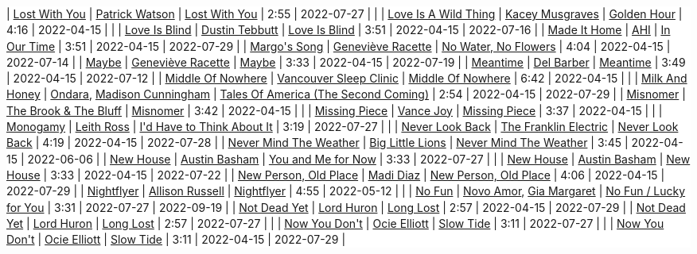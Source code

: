 | [Lost With You](https://open.spotify.com/track/4ZJXI6GhniCI0kSuin51lF) | [Patrick Watson](https://open.spotify.com/artist/7bPs6jf983f0bjRAt1yxDM) | [Lost With You](https://open.spotify.com/album/6AlrbtZvNPmKrgZCQCCOgd) | 2:55 | 2022-07-27 |  |
| [Love Is A Wild Thing](https://open.spotify.com/track/5F5lmpwXkxAJtvZqEguTRo) | [Kacey Musgraves](https://open.spotify.com/artist/70kkdajctXSbqSMJbQO424) | [Golden Hour](https://open.spotify.com/album/7f6xPqyaolTiziKf5R5Z0c) | 4:16 | 2022-04-15 |  |
| [Love Is Blind](https://open.spotify.com/track/6SGTlXM3iSWNMPhomntCGm) | [Dustin Tebbutt](https://open.spotify.com/artist/0z9hynUsIjf0ddI4uHqPWX) | [Love Is Blind](https://open.spotify.com/album/4VFwGrbO7HgR7tEnAISwBd) | 3:51 | 2022-04-15 | 2022-07-16 |
| [Made It Home](https://open.spotify.com/track/1Wz2Cy5cDNOKgExGdmejjI) | [AHI](https://open.spotify.com/artist/08Uextujt6ZT2iQmSYAJfH) | [In Our Time](https://open.spotify.com/album/3WM1YDRTNKKdEFdiwRxwKi) | 3:51 | 2022-04-15 | 2022-07-29 |
| [Margo's Song](https://open.spotify.com/track/6RbLGnAapl5Wfz42i4K4X7) | [Geneviève Racette](https://open.spotify.com/artist/3puoZ6FIQPCCA2mX9Yh6fU) | [No Water, No Flowers](https://open.spotify.com/album/1Zi6icQoQSi1qifd9zpcYc) | 4:04 | 2022-04-15 | 2022-07-14 |
| [Maybe](https://open.spotify.com/track/2E3cOBSZuyqQ3yZBH78pXV) | [Geneviève Racette](https://open.spotify.com/artist/3puoZ6FIQPCCA2mX9Yh6fU) | [Maybe](https://open.spotify.com/album/1T0IZd7xKscW1ujnmJrwFV) | 3:33 | 2022-04-15 | 2022-07-19 |
| [Meantime](https://open.spotify.com/track/6ODbEGozxOK7SqgTg3wZey) | [Del Barber](https://open.spotify.com/artist/596XrMi1b7txL6jMiyb1yk) | [Meantime](https://open.spotify.com/album/14XtfKbMUqiGY7F0nJk2Lz) | 3:49 | 2022-04-15 | 2022-07-12 |
| [Middle Of Nowhere](https://open.spotify.com/track/7gUpHwmxXyJ4JVra6UHpKA) | [Vancouver Sleep Clinic](https://open.spotify.com/artist/77BznF1Dr1k5KyEZ6Nn3jB) | [Middle Of Nowhere](https://open.spotify.com/album/2G7vGmlxwNxKWbjyK3otZb) | 6:42 | 2022-04-15 |  |
| [Milk And Honey](https://open.spotify.com/track/3MBj4YAt6umNKhjOzAOWoz) | [Ondara](https://open.spotify.com/artist/33saQZHi434TBuDAXbyU2W), [Madison Cunningham](https://open.spotify.com/artist/3h9TfIgwhovQELlP2jj4xL) | [Tales Of America \(The Second Coming\)](https://open.spotify.com/album/53NJ8rhui9uzJ1IagwQa4V) | 2:54 | 2022-04-15 | 2022-07-29 |
| [Misnomer](https://open.spotify.com/track/7wy7FXfzZFAbsrpcM924nw) | [The Brook & The Bluff](https://open.spotify.com/artist/4dWtsQvuME6tCWFycaTvO7) | [Misnomer](https://open.spotify.com/album/0aNMzqcyM7xXdSiPGgix7m) | 3:42 | 2022-04-15 |  |
| [Missing Piece](https://open.spotify.com/track/5YqdiryRmdAzYFlxo43hAJ) | [Vance Joy](https://open.spotify.com/artist/10exVja0key0uqUkk6LJRT) | [Missing Piece](https://open.spotify.com/album/6zQCdokfVne8dFU5Z5BpS3) | 3:37 | 2022-04-15 |  |
| [Monogamy](https://open.spotify.com/track/6nyltn9zx3VG8Inb3oVREy) | [Leith Ross](https://open.spotify.com/artist/4nxKz1dRYXnsGzN1lUURtG) | [I'd Have to Think About It](https://open.spotify.com/album/0wfdQFjAZI2tJ506KTGnbY) | 3:19 | 2022-07-27 |  |
| [Never Look Back](https://open.spotify.com/track/0Y9belsGlq7oWUjDwAOfJw) | [The Franklin Electric](https://open.spotify.com/artist/6LLYwvo2N1nDcUvyw9XPGN) | [Never Look Back](https://open.spotify.com/album/2Fy1SYigOgZpc586CPK7Bq) | 4:19 | 2022-04-15 | 2022-07-28 |
| [Never Mind The Weather](https://open.spotify.com/track/4vsz52WPo1lXXwCOqjh4Ls) | [Big Little Lions](https://open.spotify.com/artist/1S25eHELHGJo2jLuayK0X3) | [Never Mind The Weather](https://open.spotify.com/album/6pUPzHV9k4B5h1SQicxZfM) | 3:45 | 2022-04-15 | 2022-06-06 |
| [New House](https://open.spotify.com/track/1wjekflX5IeRt4JhnF4vix) | [Austin Basham](https://open.spotify.com/artist/3Dd1WVQvZUgyi9XEqOIPhA) | [You and Me for Now](https://open.spotify.com/album/5KPl7k36JzLxe4bisDG8S4) | 3:33 | 2022-07-27 |  |
| [New House](https://open.spotify.com/track/5Tmza7OotJYHj6gWbHxLKh) | [Austin Basham](https://open.spotify.com/artist/3Dd1WVQvZUgyi9XEqOIPhA) | [New House](https://open.spotify.com/album/7o8VaAb7k6jv13gJrToJ4Q) | 3:33 | 2022-04-15 | 2022-07-22 |
| [New Person, Old Place](https://open.spotify.com/track/00xsWxrnp7wT3kI5AZqQIU) | [Madi Diaz](https://open.spotify.com/artist/7E1o9IcnpiFQDlAUk2H7Az) | [New Person, Old Place](https://open.spotify.com/album/6zEqrImo4scaX31UcjsTjC) | 4:06 | 2022-04-15 | 2022-07-29 |
| [Nightflyer](https://open.spotify.com/track/2Y6JBUc0T7EW2VAA1p9acN) | [Allison Russell](https://open.spotify.com/artist/3JBmecDGXTll46ygrnGTM6) | [Nightflyer](https://open.spotify.com/album/0eINi61xfEo3l5Eeztkrzx) | 4:55 | 2022-05-12 |  |
| [No Fun](https://open.spotify.com/track/6IGq3RtjQ7o25MvImbKzRQ) | [Novo Amor](https://open.spotify.com/artist/0rZp7G3gIH6WkyeXbrZnGi), [Gia Margaret](https://open.spotify.com/artist/7fnMav7xXJwwjbyWbSjF4C) | [No Fun / Lucky for You](https://open.spotify.com/album/7DVkaDX0Y47rRsJqgvHjyh) | 3:31 | 2022-07-27 | 2022-09-19 |
| [Not Dead Yet](https://open.spotify.com/track/1JI3PzOXZhAqUPoN8Vixqs) | [Lord Huron](https://open.spotify.com/artist/6ltzsmQQbmdoHHbLZ4ZN25) | [Long Lost](https://open.spotify.com/album/48nTl6TmV8hS2x8MCQlUbm) | 2:57 | 2022-04-15 | 2022-07-29 |
| [Not Dead Yet](https://open.spotify.com/track/6xVd8klTvL6ZRovgIhIs98) | [Lord Huron](https://open.spotify.com/artist/6ltzsmQQbmdoHHbLZ4ZN25) | [Long Lost](https://open.spotify.com/album/5xiePX6kXj5ZsmUsqIqzeD) | 2:57 | 2022-07-27 |  |
| [Now You Don't](https://open.spotify.com/track/2pWEUd5k9xIeMn4AMKM5CK) | [Ocie Elliott](https://open.spotify.com/artist/5jbk18C7YXRcEZxUWPJCyT) | [Slow Tide](https://open.spotify.com/album/1OUc76NQYG5Fb9gXH6G8TA) | 3:11 | 2022-07-27 |  |
| [Now You Don't](https://open.spotify.com/track/51fqruO7AtIan8CWr9XVAv) | [Ocie Elliott](https://open.spotify.com/artist/5jbk18C7YXRcEZxUWPJCyT) | [Slow Tide](https://open.spotify.com/album/1BlAEi3GIMvEU3grYkLq5t) | 3:11 | 2022-04-15 | 2022-07-29 |